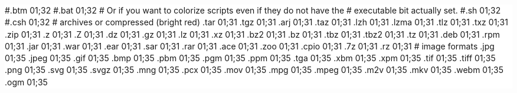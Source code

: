 \#.btm 01;32
\#.bat 01;32
\# Or if you want to colorize scripts even if they do not have the
\# executable bit actually set.
\#.sh 01;32
\#.csh 01;32
\# archives or compressed (bright red)
.tar 01;31
.tgz 01;31
.arj 01;31
.taz 01;31
.lzh 01;31
.lzma 01;31
.tlz 01;31
.txz 01;31
.zip 01;31
.z 01;31
.Z 01;31
.dz 01;31
.gz 01;31
.lz 01;31
.xz 01;31
.bz2 01;31
.bz 01;31
.tbz 01;31
.tbz2 01;31
.tz 01;31
.deb 01;31
.rpm 01;31
.jar 01;31
.war 01;31
.ear 01;31
.sar 01;31
.rar 01;31
.ace 01;31
.zoo 01;31
.cpio 01;31
.7z 01;31
.rz 01;31
\# image formats
.jpg 01;35
.jpeg 01;35
.gif 01;35
.bmp 01;35
.pbm 01;35
.pgm 01;35
.ppm 01;35
.tga 01;35
.xbm 01;35
.xpm 01;35
.tif 01;35
.tiff 01;35
.png 01;35
.svg 01;35
.svgz 01;35
.mng 01;35
.pcx 01;35
.mov 01;35
.mpg 01;35
.mpeg 01;35
.m2v 01;35
.mkv 01;35
.webm 01;35
.ogm 01;35
